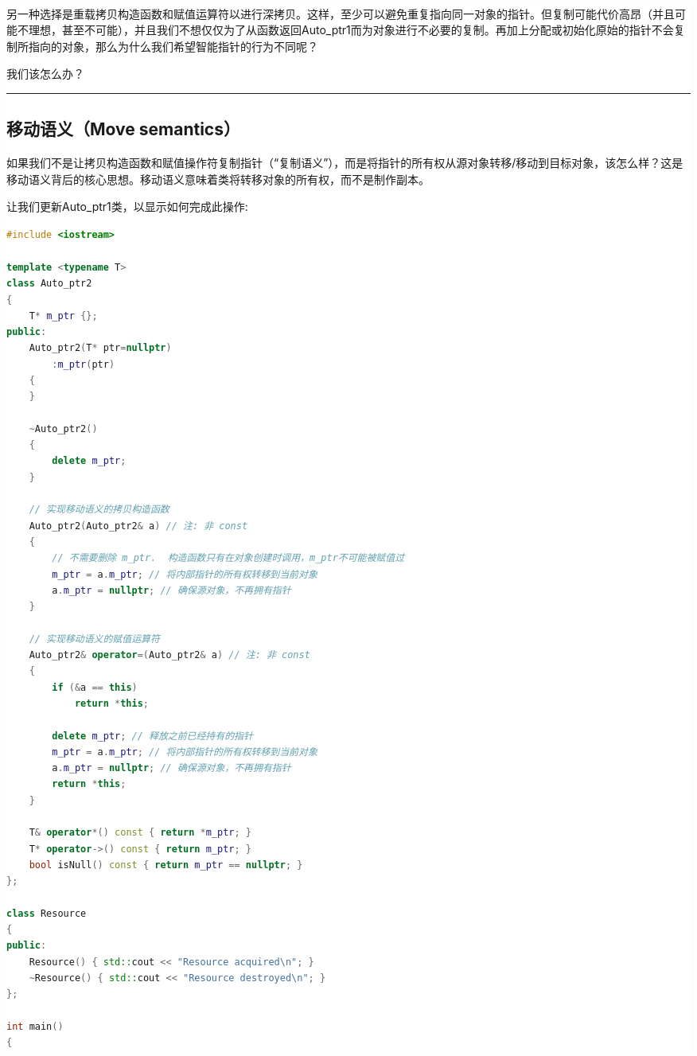 另一种选择是重载拷贝构造函数和赋值运算符以进行深拷贝。这样，至少可以避免重复指向同一对象的指针。但复制可能代价高昂（并且可能不理想，甚至不可能），并且我们不想仅仅为了从函数返回Auto_ptr1而为对象进行不必要的复制。再加上分配或初始化原始的指针不会复制所指向的对象，那么为什么我们希望智能指针的行为不同呢？

我们该怎么办？

***
## 移动语义（Move semantics）

如果我们不是让拷贝构造函数和赋值操作符复制指针（“复制语义”），而是将指针的所有权从源对象转移/移动到目标对象，该怎么样？这是移动语义背后的核心思想。移动语义意味着类将转移对象的所有权，而不是制作副本。

让我们更新Auto_ptr1类，以显示如何完成此操作:

```C++
#include <iostream>

template <typename T>
class Auto_ptr2
{
	T* m_ptr {};
public:
	Auto_ptr2(T* ptr=nullptr)
		:m_ptr(ptr)
	{
	}
	
	~Auto_ptr2()
	{
		delete m_ptr;
	}

	// 实现移动语义的拷贝构造函数
	Auto_ptr2(Auto_ptr2& a) // 注: 非 const
	{
		// 不需要删除 m_ptr.  构造函数只有在对象创建时调用，m_ptr不可能被赋值过
		m_ptr = a.m_ptr; // 将内部指针的所有权转移到当前对象
		a.m_ptr = nullptr; // 确保源对象，不再拥有指针
	}
	
	// 实现移动语义的赋值运算符
	Auto_ptr2& operator=(Auto_ptr2& a) // 注: 非 const
	{
		if (&a == this)
			return *this;

		delete m_ptr; // 释放之前已经持有的指针
		m_ptr = a.m_ptr; // 将内部指针的所有权转移到当前对象
		a.m_ptr = nullptr; // 确保源对象，不再拥有指针
		return *this;
	}

	T& operator*() const { return *m_ptr; }
	T* operator->() const { return m_ptr; }
	bool isNull() const { return m_ptr == nullptr; }
};

class Resource
{
public:
	Resource() { std::cout << "Resource acquired\n"; }
	~Resource() { std::cout << "Resource destroyed\n"; }
};

int main()
{
```